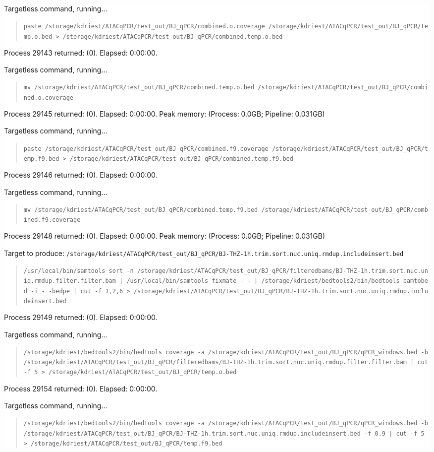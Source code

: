 Targetless command, running...
> `paste /storage/kdriest/ATACqPCR/test_out/BJ_qPCR/combined.o.coverage /storage/kdriest/ATACqPCR/test_out/BJ_qPCR/temp.o.bed > /storage/kdriest/ATACqPCR/test_out/BJ_qPCR/combined.temp.o.bed`

<pre>
</pre>
Process 29143 returned: (0). Elapsed: 0:00:00.

Targetless command, running...
> `mv /storage/kdriest/ATACqPCR/test_out/BJ_qPCR/combined.temp.o.bed /storage/kdriest/ATACqPCR/test_out/BJ_qPCR/combined.o.coverage`

<pre>
</pre>
Process 29145 returned: (0). Elapsed: 0:00:00. Peak memory: (Process: 0.0GB; Pipeline: 0.031GB)

Targetless command, running...
> `paste /storage/kdriest/ATACqPCR/test_out/BJ_qPCR/combined.f9.coverage /storage/kdriest/ATACqPCR/test_out/BJ_qPCR/temp.f9.bed > /storage/kdriest/ATACqPCR/test_out/BJ_qPCR/combined.temp.f9.bed`

<pre>
</pre>
Process 29146 returned: (0). Elapsed: 0:00:00.

Targetless command, running...
> `mv /storage/kdriest/ATACqPCR/test_out/BJ_qPCR/combined.temp.f9.bed /storage/kdriest/ATACqPCR/test_out/BJ_qPCR/combined.f9.coverage`

<pre>
</pre>
Process 29148 returned: (0). Elapsed: 0:00:00. Peak memory: (Process: 0.0GB; Pipeline: 0.031GB)

Target to produce: `/storage/kdriest/ATACqPCR/test_out/BJ_qPCR/BJ-THZ-1h.trim.sort.nuc.uniq.rmdup.includeinsert.bed`
> `/usr/local/bin/samtools sort -n /storage/kdriest/ATACqPCR/test_out/BJ_qPCR/filteredbams/BJ-THZ-1h.trim.sort.nuc.uniq.rmdup.filter.filter.bam | /usr/local/bin/samtools fixmate - - | /storage/kdriest/bedtools2/bin/bedtools bamtobed -i - -bedpe | cut -f 1,2,6 > /storage/kdriest/ATACqPCR/test_out/BJ_qPCR/BJ-THZ-1h.trim.sort.nuc.uniq.rmdup.includeinsert.bed`

<pre>
</pre>
Process 29149 returned: (0). Elapsed: 0:00:00.

Targetless command, running...
> `/storage/kdriest/bedtools2/bin/bedtools coverage -a /storage/kdriest/ATACqPCR/test_out/BJ_qPCR/qPCR_windows.bed -b /storage/kdriest/ATACqPCR/test_out/BJ_qPCR/filteredbams/BJ-THZ-1h.trim.sort.nuc.uniq.rmdup.filter.filter.bam | cut -f 5 > /storage/kdriest/ATACqPCR/test_out/BJ_qPCR/temp.o.bed`

<pre>
</pre>
Process 29154 returned: (0). Elapsed: 0:00:00.

Targetless command, running...
> `/storage/kdriest/bedtools2/bin/bedtools coverage -a /storage/kdriest/ATACqPCR/test_out/BJ_qPCR/qPCR_windows.bed -b /storage/kdriest/ATACqPCR/test_out/BJ_qPCR/BJ-THZ-1h.trim.sort.nuc.uniq.rmdup.includeinsert.bed -f 0.9 | cut -f 5 > /storage/kdriest/ATACqPCR/test_out/BJ_qPCR/temp.f9.bed`
